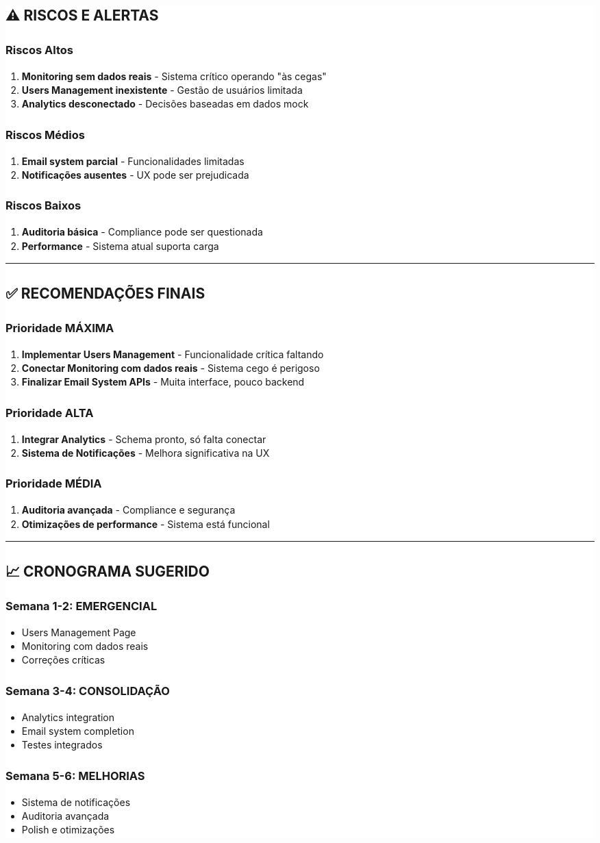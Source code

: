 
## ⚠️ RISCOS E ALERTAS

### Riscos Altos
1. **Monitoring sem dados reais** - Sistema crítico operando "às cegas"
2. **Users Management inexistente** - Gestão de usuários limitada
3. **Analytics desconectado** - Decisões baseadas em dados mock

### Riscos Médios
1. **Email system parcial** - Funcionalidades limitadas
2. **Notificações ausentes** - UX pode ser prejudicada

### Riscos Baixos
1. **Auditoria básica** - Compliance pode ser questionada
2. **Performance** - Sistema atual suporta carga

---

## ✅ RECOMENDAÇÕES FINAIS

### Prioridade MÁXIMA
1. **Implementar Users Management** - Funcionalidade crítica faltando
2. **Conectar Monitoring com dados reais** - Sistema cego é perigoso
3. **Finalizar Email System APIs** - Muita interface, pouco backend

### Prioridade ALTA
1. **Integrar Analytics** - Schema pronto, só falta conectar
2. **Sistema de Notificações** - Melhora significativa na UX

### Prioridade MÉDIA
1. **Auditoria avançada** - Compliance e segurança
2. **Otimizações de performance** - Sistema está funcional

---

## 📈 CRONOGRAMA SUGERIDO

### Semana 1-2: EMERGENCIAL
- Users Management Page
- Monitoring com dados reais
- Correções críticas

### Semana 3-4: CONSOLIDAÇÃO
- Analytics integration
- Email system completion
- Testes integrados

### Semana 5-6: MELHORIAS
- Sistema de notificações
- Auditoria avançada
- Polish e otimizações
